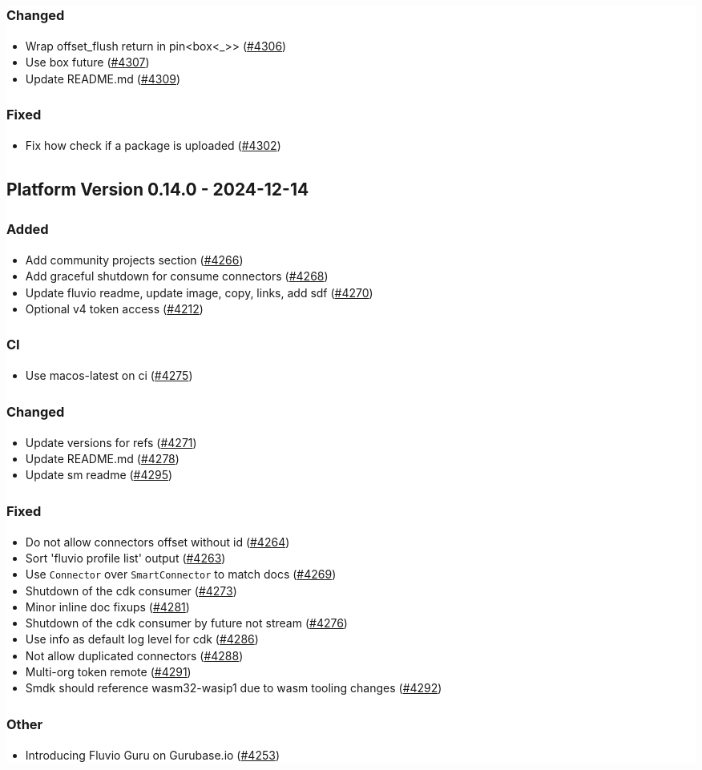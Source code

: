 ### Changed

* Wrap offset_flush return in pin<box<_>> ([#4306](https://github.com/infinyon/fluvio/issues/4306))
* Use box future ([#4307](https://github.com/infinyon/fluvio/issues/4307))
* Update README.md ([#4309](https://github.com/infinyon/fluvio/issues/4309))

### Fixed

* Fix how check if a package is uploaded ([#4302](https://github.com/infinyon/fluvio/issues/4302))


## Platform Version 0.14.0 - 2024-12-14

### Added

* Add community projects section ([#4266](https://github.com/infinyon/fluvio/issues/4266))
* Add graceful shutdown for consume connectors ([#4268](https://github.com/infinyon/fluvio/issues/4268))
* Update fluvio readme, update image, copy, links, add sdf ([#4270](https://github.com/infinyon/fluvio/issues/4270))
* Optional v4 token access ([#4212](https://github.com/infinyon/fluvio/issues/4212))

### CI

* Use macos-latest on ci ([#4275](https://github.com/infinyon/fluvio/issues/4275))

### Changed

* Update versions for refs ([#4271](https://github.com/infinyon/fluvio/issues/4271))
* Update README.md ([#4278](https://github.com/infinyon/fluvio/issues/4278))
* Update sm readme ([#4295](https://github.com/infinyon/fluvio/issues/4295))

### Fixed

* Do not allow connectors offset without id ([#4264](https://github.com/infinyon/fluvio/issues/4264))
* Sort 'fluvio profile list' output ([#4263](https://github.com/infinyon/fluvio/issues/4263))
* Use `Connector` over `SmartConnector` to match docs ([#4269](https://github.com/infinyon/fluvio/issues/4269))
* Shutdown of the cdk consumer ([#4273](https://github.com/infinyon/fluvio/issues/4273))
* Minor inline doc fixups ([#4281](https://github.com/infinyon/fluvio/issues/4281))
* Shutdown of the cdk consumer by future not stream ([#4276](https://github.com/infinyon/fluvio/issues/4276))
* Use info as default log level for cdk ([#4286](https://github.com/infinyon/fluvio/issues/4286))
* Not allow duplicated connectors ([#4288](https://github.com/infinyon/fluvio/issues/4288))
* Multi-org token remote ([#4291](https://github.com/infinyon/fluvio/issues/4291))
* Smdk should reference wasm32-wasip1 due to wasm tooling changes ([#4292](https://github.com/infinyon/fluvio/issues/4292))

### Other

* Introducing Fluvio Guru on Gurubase.io ([#4253](https://github.com/infinyon/fluvio/issues/4253))

